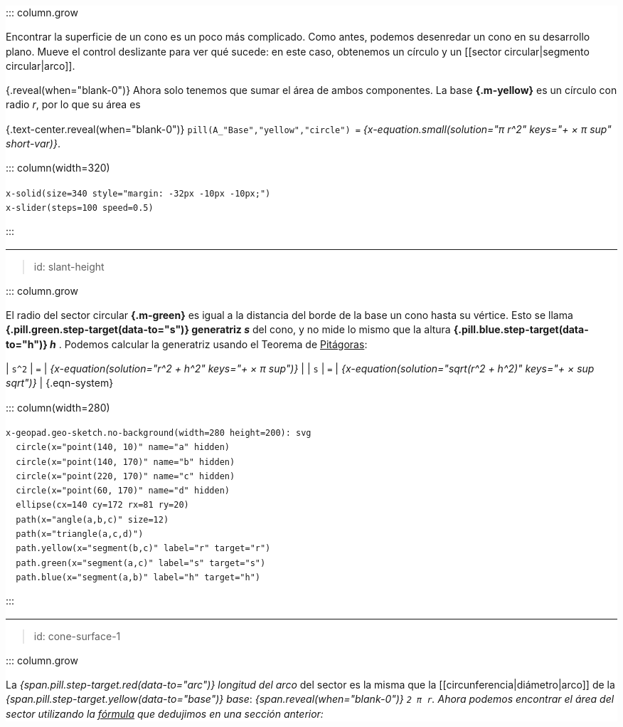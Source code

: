 ::: column.grow

Encontrar la superficie de un cono es un poco más complicado. Como antes, podemos desenredar un cono en su desarrollo plano. Mueve el control deslizante para ver qué sucede: en este caso, obtenemos un círculo y un [[sector circular|segmento circular|arco]].

{.reveal(when="blank-0")} Ahora solo tenemos que sumar el área de ambos componentes. La base __{.m-yellow}__ es un círculo con radio _r_, por lo que su área es

{.text-center.reveal(when="blank-0")} `pill(A_"Base","yellow","circle") =` _{x-equation.small(solution="π r^2" keys="+ × π sup" short-var)}_.

::: column(width=320)

    x-solid(size=340 style="margin: -32px -10px -10px;")
    x-slider(steps=100 speed=0.5)

:::

---

> id: slant-height

::: column.grow

El radio del sector circular __{.m-green}__ es igual a la distancia del borde de la base un cono hasta su vértice. Esto se llama __{.pill.green.step-target(data-to="s")} generatriz _s___ del cono, y no mide lo mismo que la altura __{.pill.blue.step-target(data-to="h")} _h___ . Podemos calcular la generatriz usando el Teorema de [Pitágoras](gloss:pythagoras-theorem):

| `s^2` | `=` | _{x-equation(solution="r^2 + h^2" keys="+ × π sup")}_ |
| `s`   | `=` | _{x-equation(solution="sqrt(r^2 + h^2)" keys="+ × sup sqrt")}_ |
{.eqn-system}

::: column(width=280)

    x-geopad.geo-sketch.no-background(width=280 height=200): svg
      circle(x="point(140, 10)" name="a" hidden)
      circle(x="point(140, 170)" name="b" hidden)
      circle(x="point(220, 170)" name="c" hidden)
      circle(x="point(60, 170)" name="d" hidden)
      ellipse(cx=140 cy=172 rx=81 ry=20)
      path(x="angle(a,b,c)" size=12)
      path(x="triangle(a,c,d)")
      path.yellow(x="segment(b,c)" label="r" target="r")
      path.green(x="segment(a,c)" label="s" target="s")
      path.blue(x="segment(a,b)" label="h" target="h")

:::

---

> id: cone-surface-1

::: column.grow

La _{span.pill.step-target.red(data-to="arc")} longitud del arco_ del sector es la misma que la [[circunferencia|diámetro|arco]] de la _{span.pill.step-target.yellow(data-to="base")} base_: _{span.reveal(when="blank-0")} `2 π r`. Ahora podemos encontrar el área del sector utilizando la [fórmula](gloss:circle-sector) que dedujimos en una sección anterior:_
